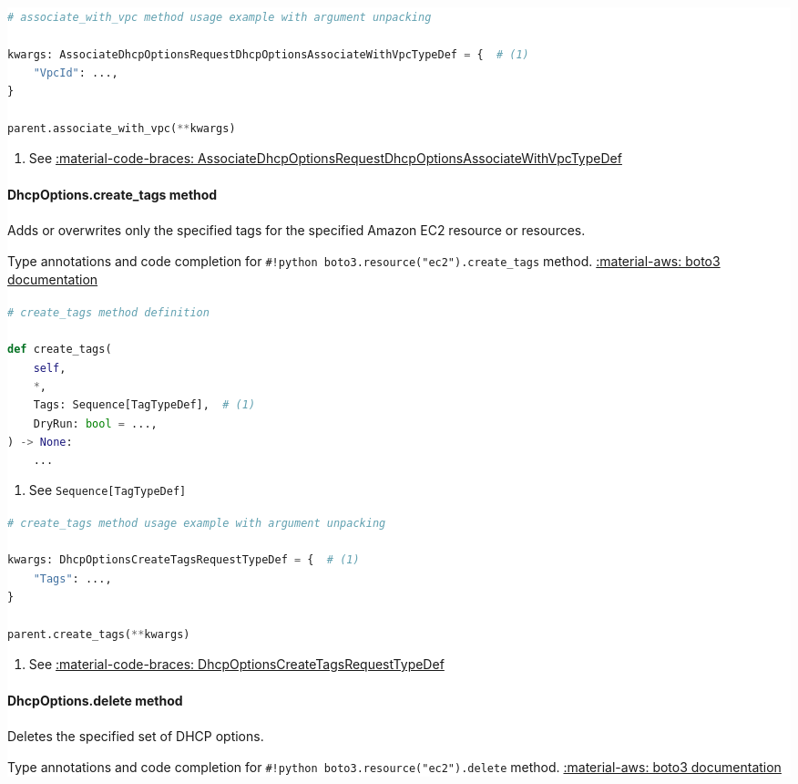 ```python
# associate_with_vpc method usage example with argument unpacking

kwargs: AssociateDhcpOptionsRequestDhcpOptionsAssociateWithVpcTypeDef = {  # (1)
    "VpcId": ...,
}

parent.associate_with_vpc(**kwargs)
```

1. See [:material-code-braces: AssociateDhcpOptionsRequestDhcpOptionsAssociateWithVpcTypeDef](./type_defs.md#associatedhcpoptionsrequestdhcpoptionsassociatewithvpctypedef)

#### DhcpOptions.create\_tags method

Adds or overwrites only the specified tags for the specified Amazon EC2
resource or resources.

Type annotations and code completion for `#!python boto3.resource("ec2").create_tags` method.
[:material-aws: boto3 documentation](https://boto3.amazonaws.com/v1/documentation/api/latest/reference/services/ec2/dhcpoptions/create_tags.html)

```python
# create_tags method definition

def create_tags(
    self,
    *,
    Tags: Sequence[TagTypeDef],  # (1)
    DryRun: bool = ...,
) -> None:
    ...
```

1. See `Sequence[TagTypeDef]`


```python
# create_tags method usage example with argument unpacking

kwargs: DhcpOptionsCreateTagsRequestTypeDef = {  # (1)
    "Tags": ...,
}

parent.create_tags(**kwargs)
```

1. See [:material-code-braces: DhcpOptionsCreateTagsRequestTypeDef](./type_defs.md#dhcpoptionscreatetagsrequesttypedef)

#### DhcpOptions.delete method

Deletes the specified set of DHCP options.

Type annotations and code completion for `#!python boto3.resource("ec2").delete` method.
[:material-aws: boto3 documentation](https://boto3.amazonaws.com/v1/documentation/api/latest/reference/services/ec2/dhcpoptions/delete.html)
